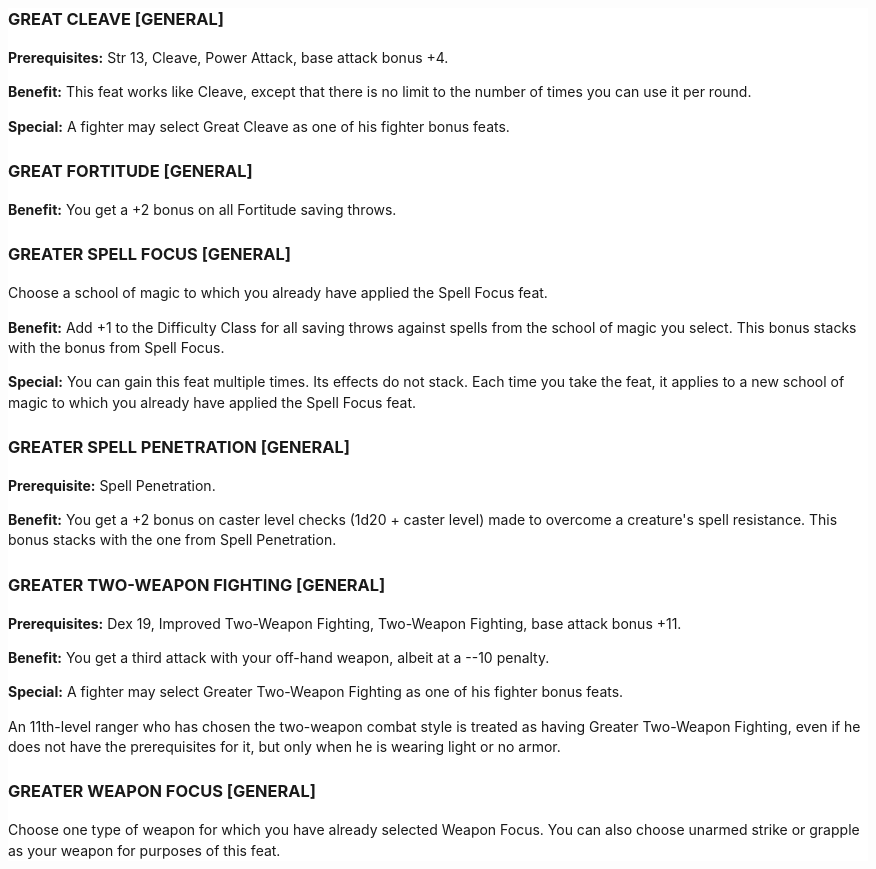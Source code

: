 ### GREAT CLEAVE \[GENERAL\]

**Prerequisites:** Str 13, Cleave, Power Attack, base attack bonus +4.

**Benefit:** This feat works like Cleave, except that there is no limit
to the number of times you can use it per round.

**Special:** A fighter may select Great Cleave as one of his fighter
bonus feats.

### GREAT FORTITUDE \[GENERAL\]

**Benefit:** You get a +2 bonus on all Fortitude saving throws.

### GREATER SPELL FOCUS \[GENERAL\]

Choose a school of magic to which you already have applied the Spell
Focus feat.

**Benefit:** Add +1 to the Difficulty Class for all saving throws
against spells from the school of magic you select. This bonus stacks
with the bonus from Spell Focus.

**Special:** You can gain this feat multiple times. Its effects do not
stack. Each time you take the feat, it applies to a new school of magic
to which you already have applied the Spell Focus feat.

### GREATER SPELL PENETRATION \[GENERAL\]

**Prerequisite:** Spell Penetration.

**Benefit:** You get a +2 bonus on caster level checks (1d20 + caster
level) made to overcome a creature's spell resistance. This bonus stacks
with the one from Spell Penetration.

### GREATER TWO-WEAPON FIGHTING \[GENERAL\]

**Prerequisites:** Dex 19, Improved Two-Weapon Fighting, Two-Weapon
Fighting, base attack bonus +11.

**Benefit:** You get a third attack with your off-hand weapon, albeit at
a --10 penalty.

**Special:** A fighter may select Greater Two-Weapon Fighting as one of
his fighter bonus feats.

An 11th-level ranger who has chosen the two-weapon combat style is
treated as having Greater Two-Weapon Fighting, even if he does not have
the prerequisites for it, but only when he is wearing light or no armor.

### GREATER WEAPON FOCUS \[GENERAL\]

Choose one type of weapon for which you have already selected Weapon
Focus. You can also choose unarmed strike or grapple as your weapon for
purposes of this feat.
